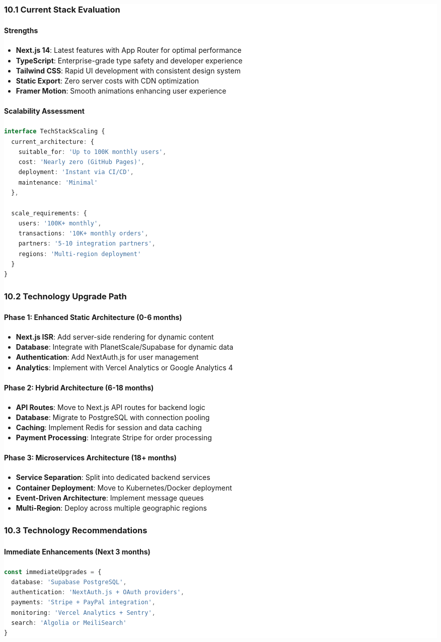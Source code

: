 ### 10.1 Current Stack Evaluation

#### Strengths
- **Next.js 14**: Latest features with App Router for optimal performance
- **TypeScript**: Enterprise-grade type safety and developer experience
- **Tailwind CSS**: Rapid UI development with consistent design system
- **Static Export**: Zero server costs with CDN optimization
- **Framer Motion**: Smooth animations enhancing user experience

#### Scalability Assessment
```typescript
interface TechStackScaling {
  current_architecture: {
    suitable_for: 'Up to 100K monthly users',
    cost: 'Nearly zero (GitHub Pages)',
    deployment: 'Instant via CI/CD',
    maintenance: 'Minimal'
  },
  
  scale_requirements: {
    users: '100K+ monthly',
    transactions: '10K+ monthly orders',
    partners: '5-10 integration partners',
    regions: 'Multi-region deployment'
  }
}
```

### 10.2 Technology Upgrade Path

#### Phase 1: Enhanced Static Architecture (0-6 months)
- **Next.js ISR**: Add server-side rendering for dynamic content
- **Database**: Integrate with PlanetScale/Supabase for dynamic data
- **Authentication**: Add NextAuth.js for user management
- **Analytics**: Implement with Vercel Analytics or Google Analytics 4

#### Phase 2: Hybrid Architecture (6-18 months)
- **API Routes**: Move to Next.js API routes for backend logic
- **Database**: Migrate to PostgreSQL with connection pooling
- **Caching**: Implement Redis for session and data caching
- **Payment Processing**: Integrate Stripe for order processing

#### Phase 3: Microservices Architecture (18+ months)
- **Service Separation**: Split into dedicated backend services
- **Container Deployment**: Move to Kubernetes/Docker deployment
- **Event-Driven Architecture**: Implement message queues
- **Multi-Region**: Deploy across multiple geographic regions

### 10.3 Technology Recommendations

#### Immediate Enhancements (Next 3 months)
```typescript
const immediateUpgrades = {
  database: 'Supabase PostgreSQL',
  authentication: 'NextAuth.js + OAuth providers',
  payments: 'Stripe + PayPal integration',
  monitoring: 'Vercel Analytics + Sentry',
  search: 'Algolia or MeiliSearch'
}
```
